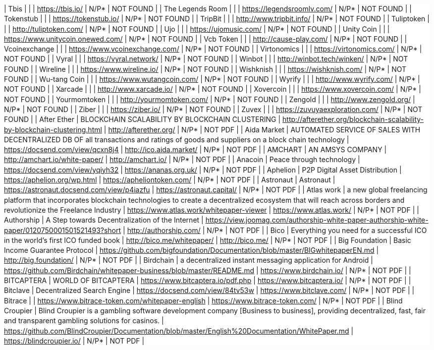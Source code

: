 | Tbis |  |  | https://tbis.io/ | N/P* | NOT FOUND |
| The Legends Room |  |  | https://legendsroomlv.com/ | N/P* | NOT FOUND |
| Tokenstub |  |  | https://tokenstub.io/ | N/P* | NOT FOUND |
| TripBit |  |  | http://www.tripbit.info/ | N/P* | NOT FOUND |
| Tuliptoken |  |  | http://tuliptoken.com/ | N/P* | NOT FOUND |
| Ujo |  |  | https://ujomusic.com/ | N/P* | NOT FOUND |
| Unity Coin |  |  | https://www.unitycoin.onewed.com/ | N/P* | NOT FOUND |
| Vcb Token |  |  | http://cause-play.com/ | N/P* | NOT FOUND |
| Vcoinexchange |  |  | https://www.vcoinexchange.com/ | N/P* | NOT FOUND |
| Virtonomics |  |  | https://virtonomics.com/ | N/P* | NOT FOUND |
| Vyral |  |  | https://vyral.network/ | N/P* | NOT FOUND |
| Winbot |  |  | http://winbot.tech/winken/ | N/P* | NOT FOUND |
| Wireline |  |  | https://www.wireline.io/ | N/P* | NOT FOUND |
| Wishknish |  |  | https://wishknish.com/ | N/P* | NOT FOUND |
| Wu-tang Coin |  |  | https://www.wutangcoin.com/ | N/P* | NOT FOUND |
| Wyrify |  |  | http://www.wyrify.com/ | N/P* | NOT FOUND |
| Xarcade |  |  | http://www.xarcade.io/ | N/P* | NOT FOUND |
| Xovercoin |  |  | https://www.xovercoin.com/ | N/P* | NOT FOUND |
| Yourmomtoken |  |  | http://yourmomtoken.com/ | N/P* | NOT FOUND |
| Zengold |  |  | http://www.zengold.org/ | N/P* | NOT FOUND |
| Ziber |  |  | https://ziber.io/ | N/P* | NOT FOUND |
| Zuvex |  |  | https://zuvuyaexploration.com/ | N/P* | NOT FOUND |
| After Ether | BLOCKCHAIN SCALABILITY BY BLOCKCHAIN CLUSTERING | http://afterether.org/blockchain-scalability-by-blockchain-clustering.html | http://afterether.org/ | N/P* | NOT PDF |
| Aida Market | AUTOMATED SERVICE OF SALES WITH DECENTRALIZED DB OF all transactions and ratings of goods and suppliers on a block chain technology | https://docsend.com/view/qcxn8j4 | http://ico.aida.market/ | N/P* | NOT PDF |
| AMCHART | AN AMSYS COMPANY | http://amchart.io/white-paper/ | http://amchart.io/ | N/P* | NOT PDF |
| Anacoin | Peace through technology | https://docsend.com/view/yqiyh32 | https://ananas.org.uk/ | N/P* | NOT PDF |
| Aphelion | P2P Digital Asset Distribution | https://aphelion.org/wp.html | https://apheliontoken.com/ | N/P* | NOT PDF |
| Astronaut | Astronaut | https://astronaut.docsend.com/view/p4iazfu | https://astronaut.capital/ | N/P* | NOT PDF |
| Atlas work | a new global freelancing platform that incorporates blockchain technologies to create a decentralized ecosystem that will reach across borders and revolutionize the Freelance Industry | https://www.atlas.work/whitepaper-viewer | https://www.atlas.work/ | N/P* | NOT PDF |
| Authorship | A Step towards Decentralization of the Internet | https://view.joomag.com/authorship-white-paper-authorship-white-paper/0120750001501521493?short | http://authorship.com/ | N/P* | NOT PDF |
| Bico | Everything you need for a successful ICO in the world’s first ICO funded book | http://bico.me/whitepaper/ | http://bico.me/ | N/P* | NOT PDF |
| Big Foundation | Basic Income Guarantee Protocol | https://github.com/bigfoundation/Documentation/blob/master/BIGwhitepaperEN.md | http://big.foundation/ | N/P* | NOT PDF |
| Birdchain | a decentralized instant messaging application for Android | https://github.com/Birdchain/whitepaper-business/blob/master/README.md | https://www.birdchain.io/ | N/P* | NOT PDF |
| BITCAPTERA | WORLD OF BITCAPTERA | https://www.bitcaptera.io/pdf.php | https://www.bitcaptera.io/ | N/P* | NOT PDF |
| Bitclave | Decentralized Search Engine | https://docsend.com/view/84tv53w | https://www.bitclave.com/ | N/P* | NOT PDF |
| Bitrace |  | https://www.bitrace-token.com/whitepaper-english | https://www.bitrace-token.com/ | N/P* | NOT PDF |
| Blind Croupier | Blind Croupier is a gambling software development company [Business to business], providing decentralized, fast, fair and transparent gambling solutions for casinos. | https://github.com/BlindCroupier/Documentation/blob/master/English%20Documentation/WhitePaper.md | https://blindcroupier.io/ | N/P* | NOT PDF |